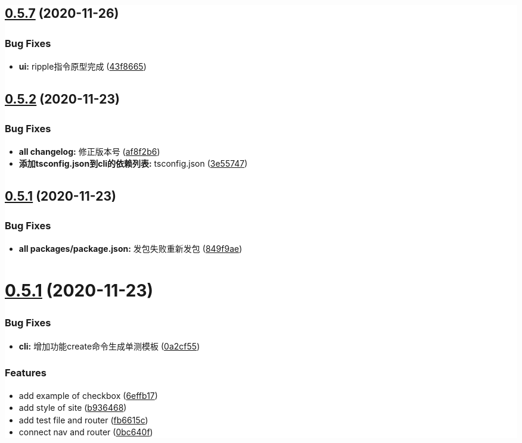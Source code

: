 



## [0.5.7](https://github.com/haoziqaq/varlet/compare/v0.5.6...v0.5.7) (2020-11-26)


### Bug Fixes

* **ui:** ripple指令原型完成 ([43f8665](https://github.com/haoziqaq/varlet/commit/43f8665e3254fe66b69ca542c9c5daa49a30cce4))





## [0.5.2](https://github.com/haoziqaq/varlet/compare/v0.5.1...v0.5.2) (2020-11-23)


### Bug Fixes

* **all changelog:** 修正版本号 ([af8f2b6](https://github.com/haoziqaq/varlet/commit/af8f2b65d01a436601a5ebfe076be1f75df95c5c))
* **添加tsconfig.json到cli的依赖列表:** tsconfig.json ([3e55747](https://github.com/haoziqaq/varlet/commit/3e55747cf3e9877ed30646d13dde35f7c6f0e0a5))





## [0.5.1](https://github.com/haoziqaq/varlet/compare/v0.6.0...v0.5.1) (2020-11-23)


### Bug Fixes

* **all packages/package.json:** 发包失败重新发包 ([849f9ae](https://github.com/haoziqaq/varlet/commit/849f9ae95f6ada7cb6e101d976826944bf1e15b3))





# [0.5.1](https://github.com/haoziqaq/varlet/compare/v0.5.0...v0.6.0) (2020-11-23)


### Bug Fixes

* **cli:** 增加功能create命令生成单测模板 ([0a2cf55](https://github.com/haoziqaq/varlet/commit/0a2cf55042d18ed0889a2a44ac390eb8dffbf245))


### Features

* add example of checkbox ([6effb17](https://github.com/haoziqaq/varlet/commit/6effb177ade2f8e69a2756f9481829688c0f3961))
* add style of site ([b936468](https://github.com/haoziqaq/varlet/commit/b9364680cc6bd4952a2e01a62e4c897af8ff6b97))
* add test file and router ([fb6615c](https://github.com/haoziqaq/varlet/commit/fb6615c0d92fc086cd91824f4aa49750c0433526))
* connect nav and router ([0bc640f](https://github.com/haoziqaq/varlet/commit/0bc640f2cf2081abc378b5db8644d8edeb374763))
